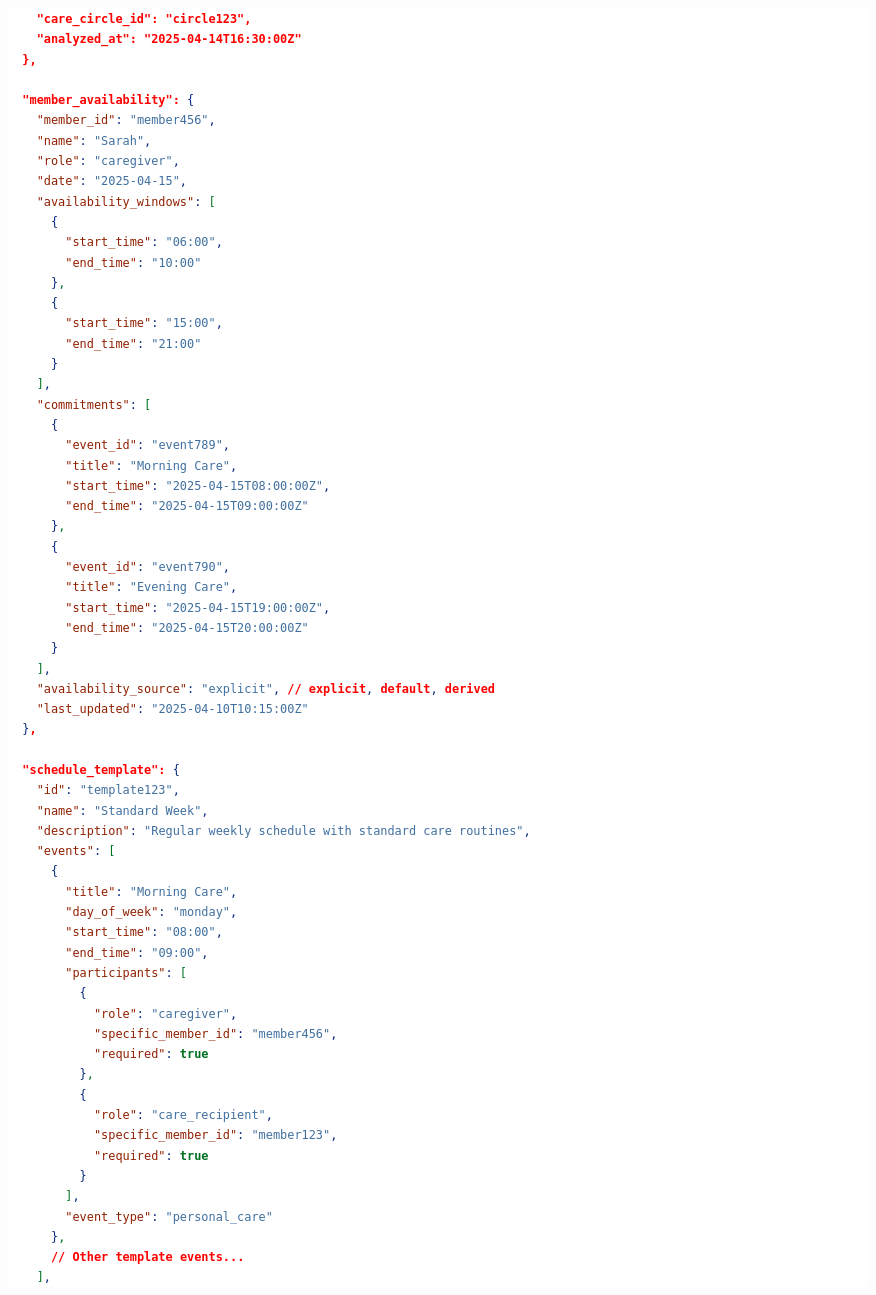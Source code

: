```json
    "care_circle_id": "circle123",
    "analyzed_at": "2025-04-14T16:30:00Z"
  },
  
  "member_availability": {
    "member_id": "member456",
    "name": "Sarah",
    "role": "caregiver",
    "date": "2025-04-15",
    "availability_windows": [
      {
        "start_time": "06:00",
        "end_time": "10:00"
      },
      {
        "start_time": "15:00",
        "end_time": "21:00"
      }
    ],
    "commitments": [
      {
        "event_id": "event789",
        "title": "Morning Care",
        "start_time": "2025-04-15T08:00:00Z",
        "end_time": "2025-04-15T09:00:00Z"
      },
      {
        "event_id": "event790",
        "title": "Evening Care",
        "start_time": "2025-04-15T19:00:00Z",
        "end_time": "2025-04-15T20:00:00Z"
      }
    ],
    "availability_source": "explicit", // explicit, default, derived
    "last_updated": "2025-04-10T10:15:00Z"
  },
  
  "schedule_template": {
    "id": "template123",
    "name": "Standard Week",
    "description": "Regular weekly schedule with standard care routines",
    "events": [
      {
        "title": "Morning Care",
        "day_of_week": "monday",
        "start_time": "08:00",
        "end_time": "09:00",
        "participants": [
          {
            "role": "caregiver",
            "specific_member_id": "member456",
            "required": true
          },
          {
            "role": "care_recipient",
            "specific_member_id": "member123",
            "required": true
          }
        ],
        "event_type": "personal_care"
      },
      // Other template events...
    ],
```